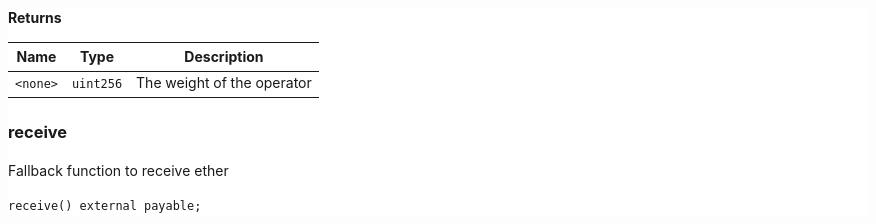 **Returns**

|Name|Type|Description|
|----|----|-----------|
|`<none>`|`uint256`|The weight of the operator|


### receive

Fallback function to receive ether


```solidity
receive() external payable;
```

